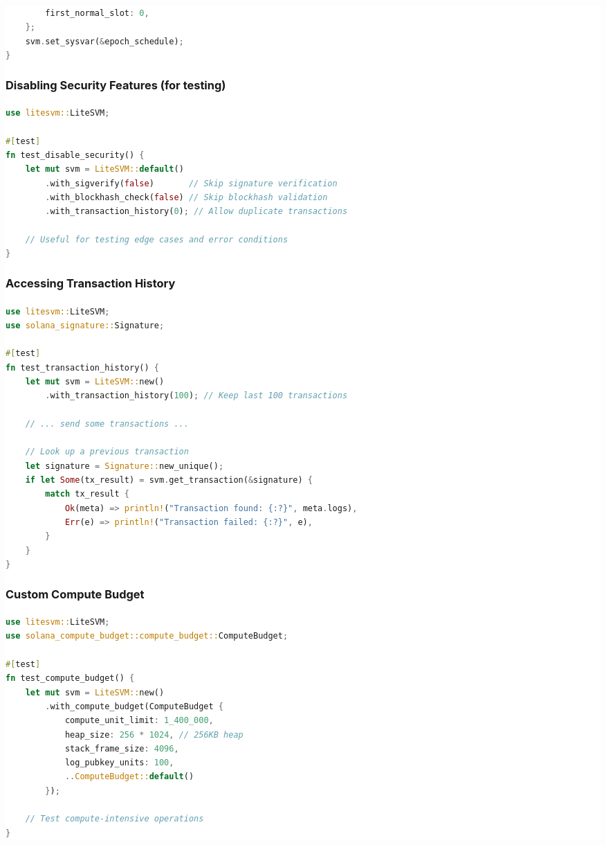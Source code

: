 ```rust
        first_normal_slot: 0,
    };
    svm.set_sysvar(&epoch_schedule);
}
```

### Disabling Security Features (for testing)

```rust
use litesvm::LiteSVM;

#[test]
fn test_disable_security() {
    let mut svm = LiteSVM::default()
        .with_sigverify(false)       // Skip signature verification
        .with_blockhash_check(false) // Skip blockhash validation
        .with_transaction_history(0); // Allow duplicate transactions

    // Useful for testing edge cases and error conditions
}
```

### Accessing Transaction History

```rust
use litesvm::LiteSVM;
use solana_signature::Signature;

#[test]
fn test_transaction_history() {
    let mut svm = LiteSVM::new()
        .with_transaction_history(100); // Keep last 100 transactions

    // ... send some transactions ...

    // Look up a previous transaction
    let signature = Signature::new_unique();
    if let Some(tx_result) = svm.get_transaction(&signature) {
        match tx_result {
            Ok(meta) => println!("Transaction found: {:?}", meta.logs),
            Err(e) => println!("Transaction failed: {:?}", e),
        }
    }
}
```

### Custom Compute Budget

```rust
use litesvm::LiteSVM;
use solana_compute_budget::compute_budget::ComputeBudget;

#[test]
fn test_compute_budget() {
    let mut svm = LiteSVM::new()
        .with_compute_budget(ComputeBudget {
            compute_unit_limit: 1_400_000,
            heap_size: 256 * 1024, // 256KB heap
            stack_frame_size: 4096,
            log_pubkey_units: 100,
            ..ComputeBudget::default()
        });

    // Test compute-intensive operations
}
```
